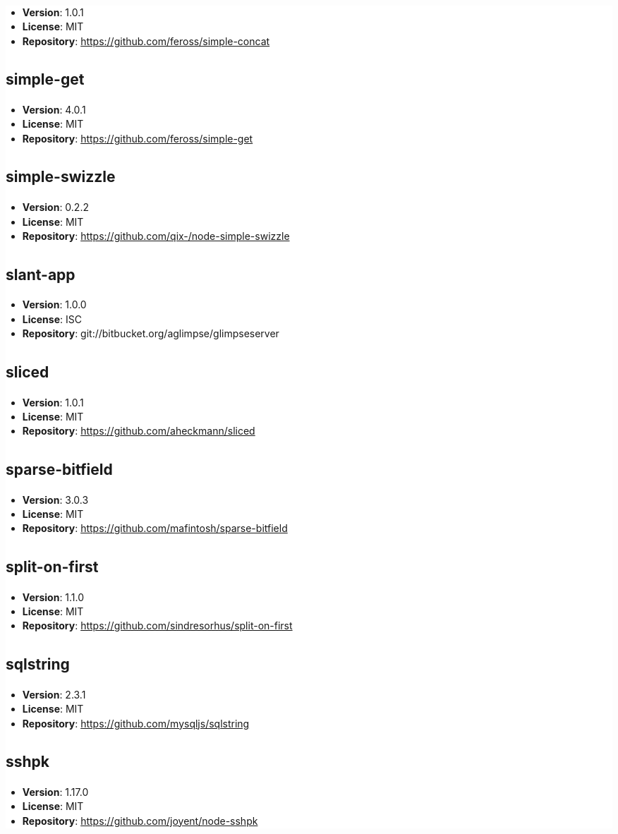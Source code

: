 - **Version**: 1.0.1
- **License**: MIT
- **Repository**: https://github.com/feross/simple-concat

## simple-get

- **Version**: 4.0.1
- **License**: MIT
- **Repository**: https://github.com/feross/simple-get

## simple-swizzle

- **Version**: 0.2.2
- **License**: MIT
- **Repository**: https://github.com/qix-/node-simple-swizzle

## slant-app

- **Version**: 1.0.0
- **License**: ISC
- **Repository**: git://bitbucket.org/aglimpse/glimpseserver

## sliced

- **Version**: 1.0.1
- **License**: MIT
- **Repository**: https://github.com/aheckmann/sliced

## sparse-bitfield

- **Version**: 3.0.3
- **License**: MIT
- **Repository**: https://github.com/mafintosh/sparse-bitfield

## split-on-first

- **Version**: 1.1.0
- **License**: MIT
- **Repository**: https://github.com/sindresorhus/split-on-first

## sqlstring

- **Version**: 2.3.1
- **License**: MIT
- **Repository**: https://github.com/mysqljs/sqlstring

## sshpk

- **Version**: 1.17.0
- **License**: MIT
- **Repository**: https://github.com/joyent/node-sshpk
